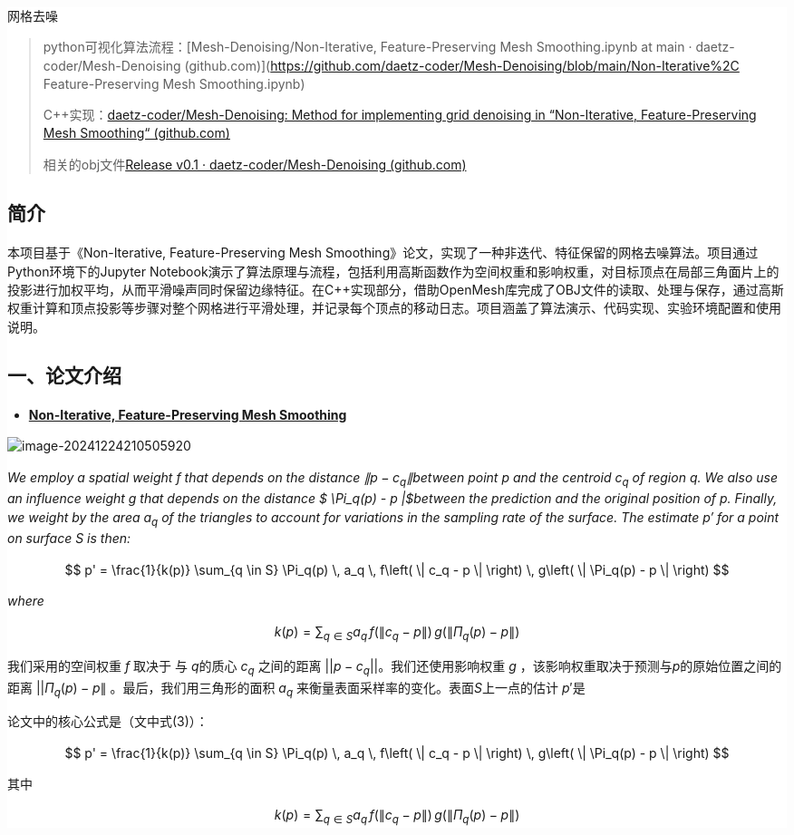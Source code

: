 网格去噪

> python可视化算法流程：[Mesh-Denoising/Non-Iterative, Feature-Preserving Mesh Smoothing.ipynb at main · daetz-coder/Mesh-Denoising (github.com)](https://github.com/daetz-coder/Mesh-Denoising/blob/main/Non-Iterative%2C Feature-Preserving Mesh Smoothing.ipynb)
>
> C++实现：[daetz-coder/Mesh-Denoising: Method for implementing grid denoising in “Non-Iterative, Feature-Preserving Mesh Smoothing“ (github.com)](https://github.com/daetz-coder/Mesh-Denoising)
>
> 相关的obj文件[Release v0.1 · daetz-coder/Mesh-Denoising (github.com)](https://github.com/daetz-coder/Mesh-Denoising/releases/tag/add-obj-files)

## 简介

本项目基于《Non-Iterative, Feature-Preserving Mesh Smoothing》论文，实现了一种非迭代、特征保留的网格去噪算法。项目通过Python环境下的Jupyter Notebook演示了算法原理与流程，包括利用高斯函数作为空间权重和影响权重，对目标顶点在局部三角面片上的投影进行加权平均，从而平滑噪声同时保留边缘特征。在C++实现部分，借助OpenMesh库完成了OBJ文件的读取、处理与保存，通过高斯权重计算和顶点投影等步骤对整个网格进行平滑处理，并记录每个顶点的移动日志。项目涵盖了算法演示、代码实现、实验环境配置和使用说明。

## 一、论文介绍

+ **[Non-Iterative, Feature-Preserving Mesh Smoothing](https://dl.acm.org/doi/abs/10.1145/1201775.882367)**

![image-20241224210505920](https://daetz-image.oss-cn-hangzhou.aliyuncs.com/img/202412242105005.png)

*We employ a spatial weight $f$ that depends on the distance $\|p - c_q  \|$between point $p$ and the centroid $c_q$ of region $q$. We also use an influence weight $g$ that depends on the distance $ \Pi_q(p) - p \|$between the prediction and the original position of $p$. Finally, we weight by the area $a_q$ of the triangles to account for variations in the sampling rate of the surface. The estimate $p'$ for a point on surface $S$ is then:*

$$
p' = \frac{1}{k(p)} \sum_{q \in S} \Pi_q(p) \, a_q \, f\left( \| c_q - p \| \right) \, g\left( \| \Pi_q(p) - p \| \right)
$$

*where*

$$
k(p) = \sum_{q \in S} a_q \, f\left( \| c_q - p \| \right) \, g\left( \| \Pi_q(p) - p \| \right)
$$

我们采用的空间权重 $f$ 取决于 与 $q$的质心 $c_q$ 之间的距离 $|| p-c_q||$。我们还使用影响权重 $g$ ，该影响权重取决于预测与$p$的原始位置之间的距离 $||\Pi_q(p)−p∥$ 。最后，我们用三角形的面积 $a_q$ 来衡量表面采样率的变化。表面$S$上一点的估计 $p'$是

论文中的核心公式是（文中式(3)）：

$$
p' = \frac{1}{k(p)} \sum_{q \in S} \Pi_q(p) \, a_q \, f\left( \| c_q - p \| \right) \, g\left( \| \Pi_q(p) - p \| \right)
$$

其中

$$
k(p) = \sum_{q \in S} a_q \, f\left( \| c_q - p \| \right) \, g\left( \| \Pi_q(p) - p \| \right)
$$
